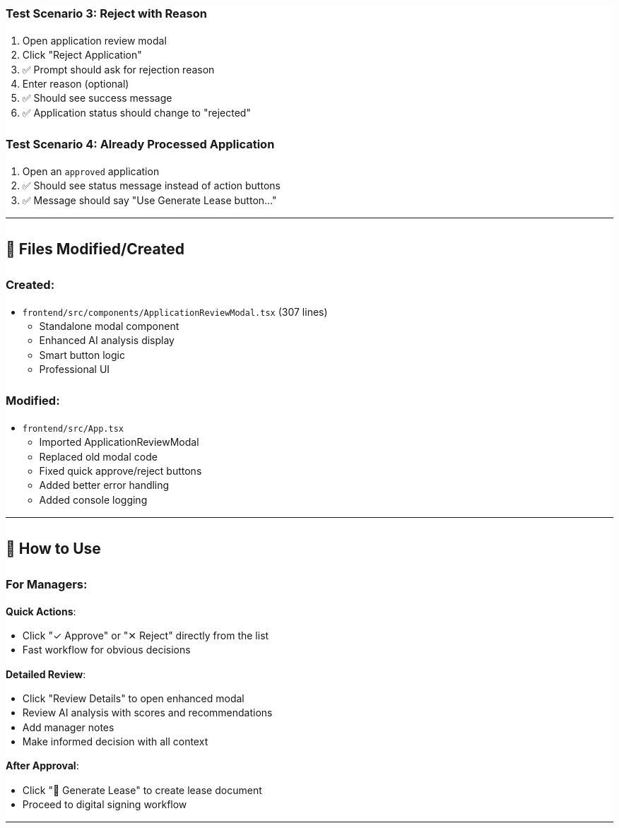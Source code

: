### **Test Scenario 3: Reject with Reason**
1. Open application review modal
2. Click "Reject Application"
3. ✅ Prompt should ask for rejection reason
4. Enter reason (optional)
5. ✅ Should see success message
6. ✅ Application status should change to "rejected"

### **Test Scenario 4: Already Processed Application**
1. Open an `approved` application
2. ✅ Should see status message instead of action buttons
3. ✅ Message should say "Use Generate Lease button..."

---

## 📁 Files Modified/Created

### **Created**:
- `frontend/src/components/ApplicationReviewModal.tsx` (307 lines)
  - Standalone modal component
  - Enhanced AI analysis display
  - Smart button logic
  - Professional UI

### **Modified**:
- `frontend/src/App.tsx`
  - Imported ApplicationReviewModal
  - Replaced old modal code
  - Fixed quick approve/reject buttons
  - Added better error handling
  - Added console logging

---

## 🚀 How to Use

### **For Managers**:

**Quick Actions**:
- Click "✓ Approve" or "✕ Reject" directly from the list
- Fast workflow for obvious decisions

**Detailed Review**:
- Click "Review Details" to open enhanced modal
- Review AI analysis with scores and recommendations
- Add manager notes
- Make informed decision with all context

**After Approval**:
- Click "📝 Generate Lease" to create lease document
- Proceed to digital signing workflow

---